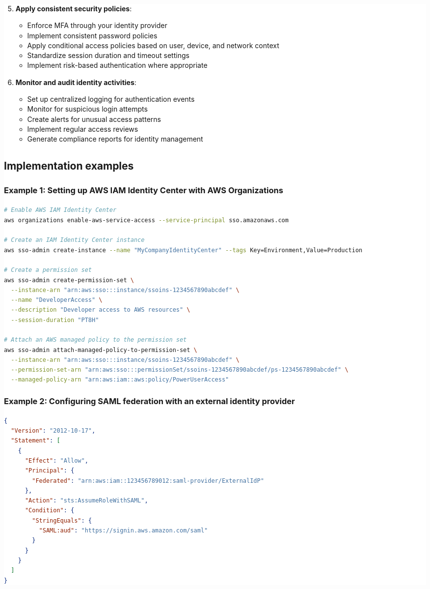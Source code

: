 5. **Apply consistent security policies**:
   - Enforce MFA through your identity provider
   - Implement consistent password policies
   - Apply conditional access policies based on user, device, and network context
   - Standardize session duration and timeout settings
   - Implement risk-based authentication where appropriate

6. **Monitor and audit identity activities**:
   - Set up centralized logging for authentication events
   - Monitor for suspicious login attempts
   - Create alerts for unusual access patterns
   - Implement regular access reviews
   - Generate compliance reports for identity management

## Implementation examples

### Example 1: Setting up AWS IAM Identity Center with AWS Organizations

```bash
# Enable AWS IAM Identity Center
aws organizations enable-aws-service-access --service-principal sso.amazonaws.com

# Create an IAM Identity Center instance
aws sso-admin create-instance --name "MyCompanyIdentityCenter" --tags Key=Environment,Value=Production

# Create a permission set
aws sso-admin create-permission-set \
  --instance-arn "arn:aws:sso:::instance/ssoins-1234567890abcdef" \
  --name "DeveloperAccess" \
  --description "Developer access to AWS resources" \
  --session-duration "PT8H"

# Attach an AWS managed policy to the permission set
aws sso-admin attach-managed-policy-to-permission-set \
  --instance-arn "arn:aws:sso:::instance/ssoins-1234567890abcdef" \
  --permission-set-arn "arn:aws:sso:::permissionSet/ssoins-1234567890abcdef/ps-1234567890abcdef" \
  --managed-policy-arn "arn:aws:iam::aws:policy/PowerUserAccess"
```

### Example 2: Configuring SAML federation with an external identity provider

```json
{
  "Version": "2012-10-17",
  "Statement": [
    {
      "Effect": "Allow",
      "Principal": {
        "Federated": "arn:aws:iam::123456789012:saml-provider/ExternalIdP"
      },
      "Action": "sts:AssumeRoleWithSAML",
      "Condition": {
        "StringEquals": {
          "SAML:aud": "https://signin.aws.amazon.com/saml"
        }
      }
    }
  ]
}
```
